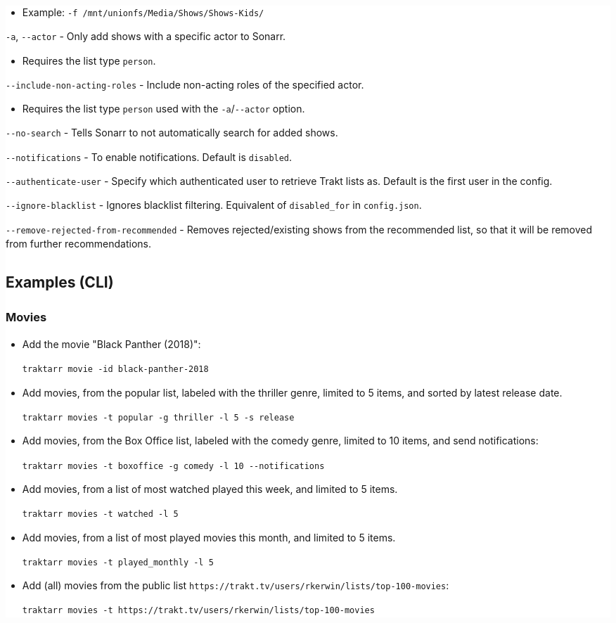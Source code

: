  - Example: `-f /mnt/unionfs/Media/Shows/Shows-Kids/`

`-a`, `--actor` - Only add shows with a specific actor to Sonarr.

   - Requires the list type `person`.
   
`--include-non-acting-roles` - Include non-acting roles of the specified actor.

  - Requires the list type `person` used with the `-a`/`--actor` option.

`--no-search` - Tells Sonarr to not automatically search for added shows.

`--notifications` - To enable notifications. Default is `disabled`.

`--authenticate-user` - Specify which authenticated user to retrieve Trakt lists as. Default is the first user in the config.

`--ignore-blacklist` - Ignores blacklist filtering. Equivalent of `disabled_for` in `config.json`.

`--remove-rejected-from-recommended` - Removes rejected/existing shows from the recommended list, so that it will be removed from further recommendations.


## Examples (CLI)

### Movies

- Add the movie "Black Panther (2018)":

  ```
  traktarr movie -id black-panther-2018
  ```

- Add movies, from the popular list, labeled with the thriller genre, limited to 5 items, and sorted by latest release date.

  ```
  traktarr movies -t popular -g thriller -l 5 -s release
  ```

- Add movies, from the Box Office list, labeled with the comedy genre, limited to 10 items, and send notifications:

  ```
  traktarr movies -t boxoffice -g comedy -l 10 --notifications
  ```

- Add movies, from a list of most watched played this week, and limited to 5 items.

  ```
  traktarr movies -t watched -l 5
  ```

- Add movies, from a list of most played movies this month, and limited to 5 items.

  ```
  traktarr movies -t played_monthly -l 5
  ```

- Add (all) movies from the public list `https://trakt.tv/users/rkerwin/lists/top-100-movies`:

  ```
  traktarr movies -t https://trakt.tv/users/rkerwin/lists/top-100-movies
  ```
